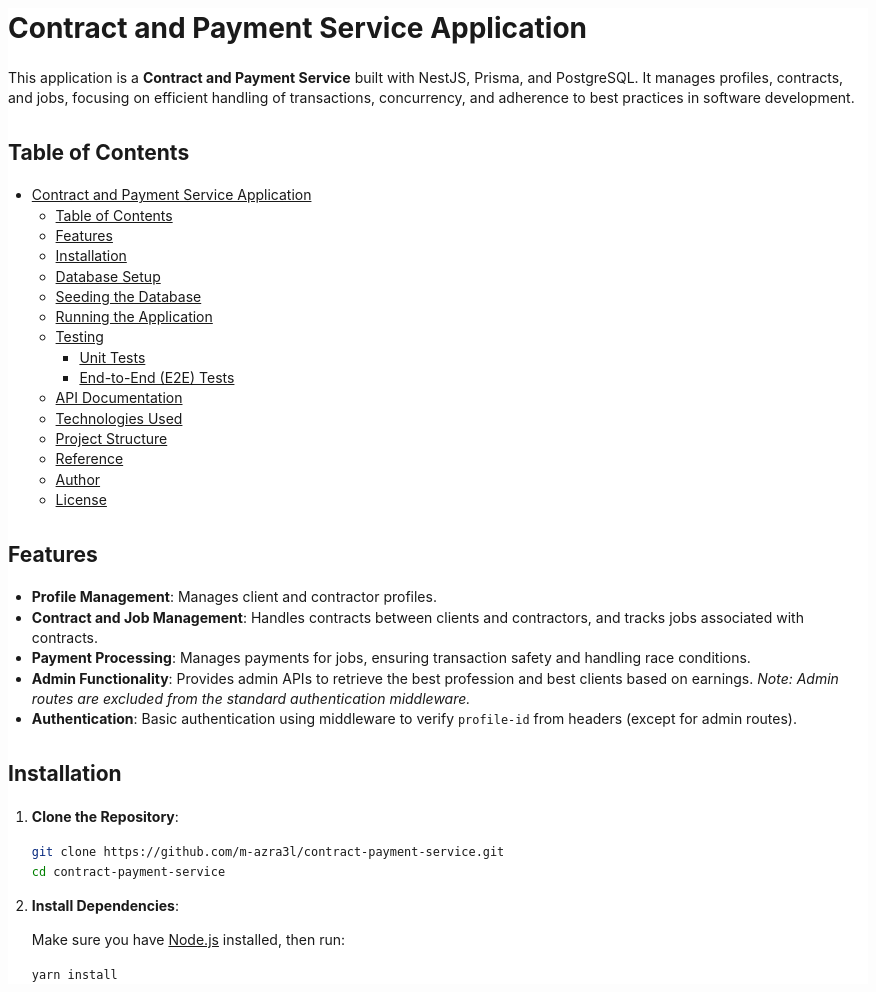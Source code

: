 # Contract and Payment Service Application

This application is a **Contract and Payment Service** built with NestJS, Prisma, and PostgreSQL. It manages profiles, contracts, and jobs, focusing on efficient handling of transactions, concurrency, and adherence to best practices in software development.

## Table of Contents

- [Contract and Payment Service Application](#contract-and-payment-service-application)
  - [Table of Contents](#table-of-contents)
  - [Features](#features)
  - [Installation](#installation)
  - [Database Setup](#database-setup)
  - [Seeding the Database](#seeding-the-database)
  - [Running the Application](#running-the-application)
  - [Testing](#testing)
    - [Unit Tests](#unit-tests)
    - [End-to-End (E2E) Tests](#end-to-end-e2e-tests)
  - [API Documentation](#api-documentation)
  - [Technologies Used](#technologies-used)
  - [Project Structure](#project-structure)
  - [Reference](#reference)
  - [Author](#author)
  - [License](#license)

## Features

- **Profile Management**: Manages client and contractor profiles.
- **Contract and Job Management**: Handles contracts between clients and contractors, and tracks jobs associated with contracts.
- **Payment Processing**: Manages payments for jobs, ensuring transaction safety and handling race conditions.
- **Admin Functionality**: Provides admin APIs to retrieve the best profession and best clients based on earnings. _Note: Admin routes are excluded from the standard authentication middleware._
- **Authentication**: Basic authentication using middleware to verify `profile-id` from headers (except for admin routes).

## Installation

1. **Clone the Repository**:

   ```bash
   git clone https://github.com/m-azra3l/contract-payment-service.git
   cd contract-payment-service
   ```

2. **Install Dependencies**:

   Make sure you have [Node.js](https://nodejs.org/) installed, then run:

   ```bash
   yarn install
   ```
